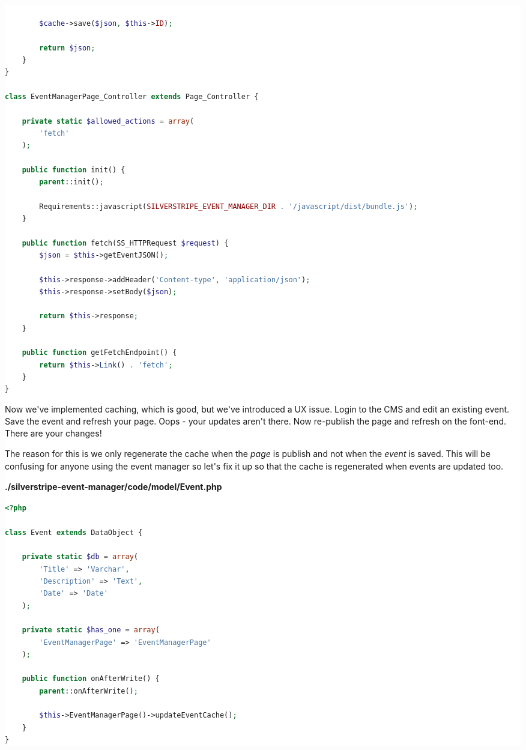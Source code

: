 ```php

        $cache->save($json, $this->ID);

        return $json;
    }
}

class EventManagerPage_Controller extends Page_Controller {

    private static $allowed_actions = array(
        'fetch'
    );

    public function init() {
        parent::init();

        Requirements::javascript(SILVERSTRIPE_EVENT_MANAGER_DIR . '/javascript/dist/bundle.js');
    }

    public function fetch(SS_HTTPRequest $request) {
        $json = $this->getEventJSON();

        $this->response->addHeader('Content-type', 'application/json');
        $this->response->setBody($json);

        return $this->response;
    }

    public function getFetchEndpoint() {
        return $this->Link() . 'fetch';
    }
}
```

Now we've implemented caching, which is good, but we've introduced a UX issue. Login to the CMS and edit an existing event. Save the event and refresh your page. Oops - your updates aren't there. Now re-publish the page and refresh on the font-end. There are your changes!

The reason for this is we only regenerate the cache when the _page_ is publish and not when the _event_ is saved. This will be confusing for anyone using the event manager so let's fix it up so that the cache is regenerated when events are updated too.

__./silverstripe-event-manager/code/model/Event.php__

```php
<?php

class Event extends DataObject {

    private static $db = array(
        'Title' => 'Varchar',
        'Description' => 'Text',
        'Date' => 'Date'
    );

    private static $has_one = array(
        'EventManagerPage' => 'EventManagerPage'
    );

    public function onAfterWrite() {
        parent::onAfterWrite();

        $this->EventManagerPage()->updateEventCache();
    }
}
```